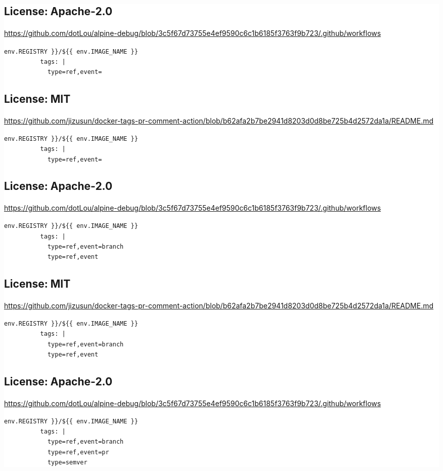 
## License: Apache-2.0
https://github.com/dotLou/alpine-debug/blob/3c5f67d73755e4ef9590c6c1b6185f3763f9b723/.github/workflows

```
env.REGISTRY }}/${{ env.IMAGE_NAME }}
          tags: |
            type=ref,event=
```


## License: MIT
https://github.com/jizusun/docker-tags-pr-comment-action/blob/b62afa2b7be2941d8203d0d8be725b4d2572da1a/README.md

```
env.REGISTRY }}/${{ env.IMAGE_NAME }}
          tags: |
            type=ref,event=
```


## License: Apache-2.0
https://github.com/dotLou/alpine-debug/blob/3c5f67d73755e4ef9590c6c1b6185f3763f9b723/.github/workflows

```
env.REGISTRY }}/${{ env.IMAGE_NAME }}
          tags: |
            type=ref,event=branch
            type=ref,event
```


## License: MIT
https://github.com/jizusun/docker-tags-pr-comment-action/blob/b62afa2b7be2941d8203d0d8be725b4d2572da1a/README.md

```
env.REGISTRY }}/${{ env.IMAGE_NAME }}
          tags: |
            type=ref,event=branch
            type=ref,event
```


## License: Apache-2.0
https://github.com/dotLou/alpine-debug/blob/3c5f67d73755e4ef9590c6c1b6185f3763f9b723/.github/workflows

```
env.REGISTRY }}/${{ env.IMAGE_NAME }}
          tags: |
            type=ref,event=branch
            type=ref,event=pr
            type=semver
```
